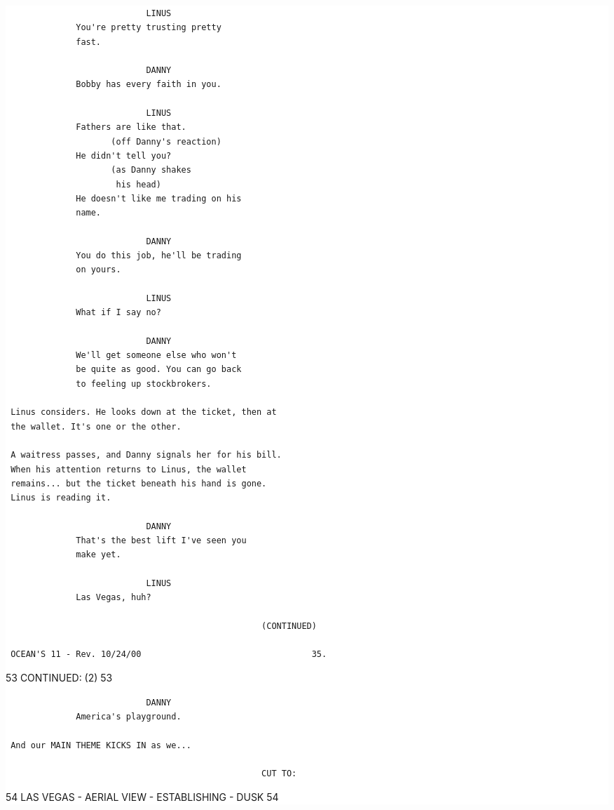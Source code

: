                                 LINUS
                  You're pretty trusting pretty
                  fast.

                                DANNY
                  Bobby has every faith in you.

                                LINUS
                  Fathers are like that.
                         (off Danny's reaction)
                  He didn't tell you?
                         (as Danny shakes
                          his head)
                  He doesn't like me trading on his
                  name.

                                DANNY
                  You do this job, he'll be trading
                  on yours.

                                LINUS
                  What if I say no?

                                DANNY
                  We'll get someone else who won't
                  be quite as good. You can go back
                  to feeling up stockbrokers.

     Linus considers. He looks down at the ticket, then at
     the wallet. It's one or the other.

     A waitress passes, and Danny signals her for his bill.
     When his attention returns to Linus, the wallet
     remains... but the ticket beneath his hand is gone.
     Linus is reading it.

                                DANNY
                  That's the best lift I've seen you
                  make yet.

                                LINUS
                  Las Vegas, huh?

                                                       (CONTINUED)

     OCEAN'S 11 - Rev. 10/24/00                                  35.

53   CONTINUED:    (2)                                                 53

                                DANNY
                  America's playground.

     And our MAIN THEME KICKS IN as we...

                                                       CUT TO:


54   LAS VEGAS - AERIAL VIEW - ESTABLISHING - DUSK                     54
